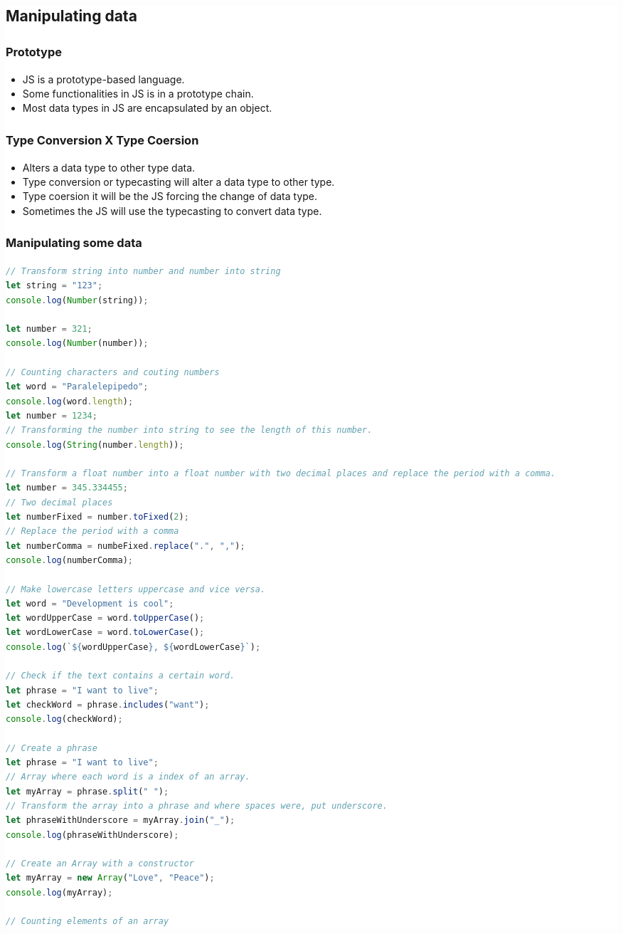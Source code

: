 ## Manipulating data
### Prototype
- JS is a prototype-based language.
- Some functionalities in JS is in a prototype chain.
- Most data types in JS are encapsulated by an object.

### Type Conversion X Type Coersion
- Alters a data type to other type data.
- Type conversion or typecasting will alter a data type to other type.
- Type coersion it will be the JS forcing the change of data type.
- Sometimes the JS will use the typecasting to convert data type.

### Manipulating some data
```js
// Transform string into number and number into string
let string = "123";
console.log(Number(string));

let number = 321;
console.log(Number(number));

// Counting characters and couting numbers
let word = "Paralelepipedo";
console.log(word.length);
let number = 1234;
// Transforming the number into string to see the length of this number.
console.log(String(number.length));

// Transform a float number into a float number with two decimal places and replace the period with a comma.
let number = 345.334455;
// Two decimal places
let numberFixed = number.toFixed(2);
// Replace the period with a comma
let numberComma = numbeFixed.replace(".", ",");
console.log(numberComma);

// Make lowercase letters uppercase and vice versa.
let word = "Development is cool";
let wordUpperCase = word.toUpperCase();
let wordLowerCase = word.toLowerCase();
console.log(`${wordUpperCase}, ${wordLowerCase}`);

// Check if the text contains a certain word.
let phrase = "I want to live";
let checkWord = phrase.includes("want");
console.log(checkWord);

// Create a phrase
let phrase = "I want to live";
// Array where each word is a index of an array.
let myArray = phrase.split(" ");
// Transform the array into a phrase and where spaces were, put underscore.
let phraseWithUnderscore = myArray.join("_");
console.log(phraseWithUnderscore);

// Create an Array with a constructor
let myArray = new Array("Love", "Peace");
console.log(myArray);

// Counting elements of an array
```